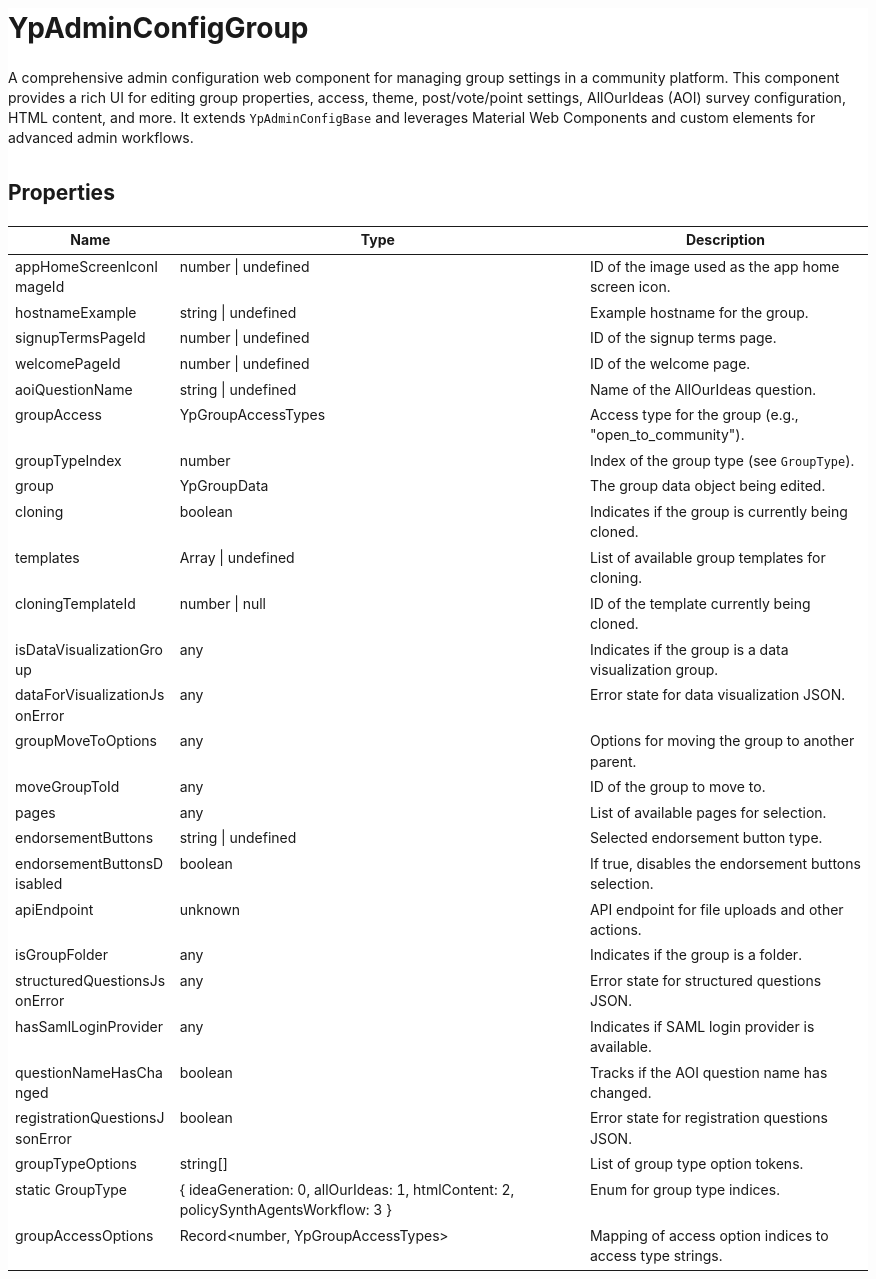 # YpAdminConfigGroup

A comprehensive admin configuration web component for managing group settings in a community platform. This component provides a rich UI for editing group properties, access, theme, post/vote/point settings, AllOurIdeas (AOI) survey configuration, HTML content, and more. It extends `YpAdminConfigBase` and leverages Material Web Components and custom elements for advanced admin workflows.

## Properties

| Name                              | Type                                         | Description                                                                                  |
|------------------------------------|----------------------------------------------|----------------------------------------------------------------------------------------------|
| appHomeScreenIconImageId           | number \| undefined                         | ID of the image used as the app home screen icon.                                            |
| hostnameExample                    | string \| undefined                         | Example hostname for the group.                                                              |
| signupTermsPageId                  | number \| undefined                         | ID of the signup terms page.                                                                 |
| welcomePageId                      | number \| undefined                         | ID of the welcome page.                                                                      |
| aoiQuestionName                    | string \| undefined                         | Name of the AllOurIdeas question.                                                            |
| groupAccess                        | YpGroupAccessTypes                           | Access type for the group (e.g., "open_to_community").                                       |
| groupTypeIndex                     | number                                      | Index of the group type (see `GroupType`).                                                   |
| group                              | YpGroupData                                 | The group data object being edited.                                                          |
| cloning                            | boolean                                     | Indicates if the group is currently being cloned.                                            |
| templates                          | Array<YpGroupData> \| undefined             | List of available group templates for cloning.                                               |
| cloningTemplateId                  | number \| null                              | ID of the template currently being cloned.                                                   |
| isDataVisualizationGroup           | any                                         | Indicates if the group is a data visualization group.                                        |
| dataForVisualizationJsonError      | any                                         | Error state for data visualization JSON.                                                     |
| groupMoveToOptions                 | any                                         | Options for moving the group to another parent.                                              |
| moveGroupToId                      | any                                         | ID of the group to move to.                                                                  |
| pages                              | any                                         | List of available pages for selection.                                                       |
| endorsementButtons                 | string \| undefined                         | Selected endorsement button type.                                                            |
| endorsementButtonsDisabled         | boolean                                     | If true, disables the endorsement buttons selection.                                         |
| apiEndpoint                        | unknown                                     | API endpoint for file uploads and other actions.                                             |
| isGroupFolder                      | any                                         | Indicates if the group is a folder.                                                          |
| structuredQuestionsJsonError       | any                                         | Error state for structured questions JSON.                                                   |
| hasSamlLoginProvider               | any                                         | Indicates if SAML login provider is available.                                               |
| questionNameHasChanged             | boolean                                     | Tracks if the AOI question name has changed.                                                 |
| registrationQuestionsJsonError     | boolean                                     | Error state for registration questions JSON.                                                 |
| groupTypeOptions                   | string[]                                    | List of group type option tokens.                                                            |
| static GroupType                   | { ideaGeneration: 0, allOurIdeas: 1, htmlContent: 2, policySynthAgentsWorkflow: 3 } | Enum for group type indices.                                                                 |
| groupAccessOptions                 | Record<number, YpGroupAccessTypes>          | Mapping of access option indices to access type strings.                                     |
